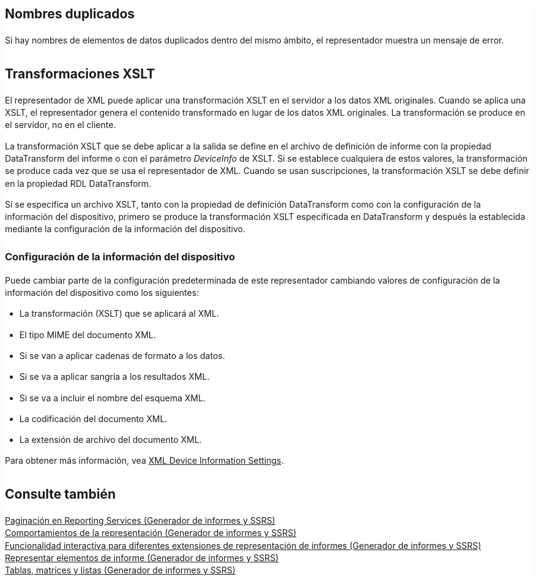   
##  <a name="DuplicateName"></a> Nombres duplicados  
 Si hay nombres de elementos de datos duplicados dentro del mismo ámbito, el representador muestra un mensaje de error.  
  
  
##  <a name="XSLTTransformations"></a> Transformaciones XSLT  
 El representador de XML puede aplicar una transformación XSLT en el servidor a los datos XML originales. Cuando se aplica una XSLT, el representador genera el contenido transformado en lugar de los datos XML originales. La transformación se produce en el servidor, no en el cliente.  
  
 La transformación XSLT que se debe aplicar a la salida se define en el archivo de definición de informe con la propiedad DataTransform del informe o con el parámetro *DeviceInfo* de XSLT. Si se establece cualquiera de estos valores, la transformación se produce cada vez que se usa el representador de XML. Cuando se usan suscripciones, la transformación XSLT se debe definir en la propiedad RDL DataTransform.  
  
 Si se especifica un archivo XSLT, tanto con la propiedad de definición DataTransform como con la configuración de la información del dispositivo, primero se produce la transformación XSLT especificada en DataTransform y después la establecida mediante la configuración de la información del dispositivo.  
  
  
###  <a name="DeviceInfo"></a> Configuración de la información del dispositivo  
 Puede cambiar parte de la configuración predeterminada de este representador cambiando valores de configuración de la información del dispositivo como los siguientes:  
  
-   La transformación (XSLT) que se aplicará al XML.  
  
-   El tipo MIME del documento XML.  
  
-   Si se van a aplicar cadenas de formato a los datos.  
  
-   Si se va a aplicar sangría a los resultados XML.  
  
-   Si se va a incluir el nombre del esquema XML.  
  
-   La codificación del documento XML.  
  
-   La extensión de archivo del documento XML.  
  
 Para obtener más información, vea [XML Device Information Settings](../../reporting-services/xml-device-information-settings.md).  
  
  
## <a name="see-also"></a>Consulte también  
 [Paginación en Reporting Services &#40;Generador de informes y SSRS&#41;](../../reporting-services/report-design/pagination-in-reporting-services-report-builder-and-ssrs.md)   
 [Comportamientos de la representación &#40;Generador de informes y SSRS&#41;](../../reporting-services/report-design/rendering-behaviors-report-builder-and-ssrs.md)   
 [Funcionalidad interactiva para diferentes extensiones de representación de informes &#40;Generador de informes y SSRS&#41;](../../reporting-services/report-builder/interactive-functionality-different-report-rendering-extensions.md)   
 [Representar elementos de informe &#40;Generador de informes y SSRS&#41;](../../reporting-services/report-design/rendering-report-items-report-builder-and-ssrs.md)   
 [Tablas, matrices y listas &#40;Generador de informes y SSRS&#41;](../../reporting-services/report-design/tables-matrices-and-lists-report-builder-and-ssrs.md)  
  
  
